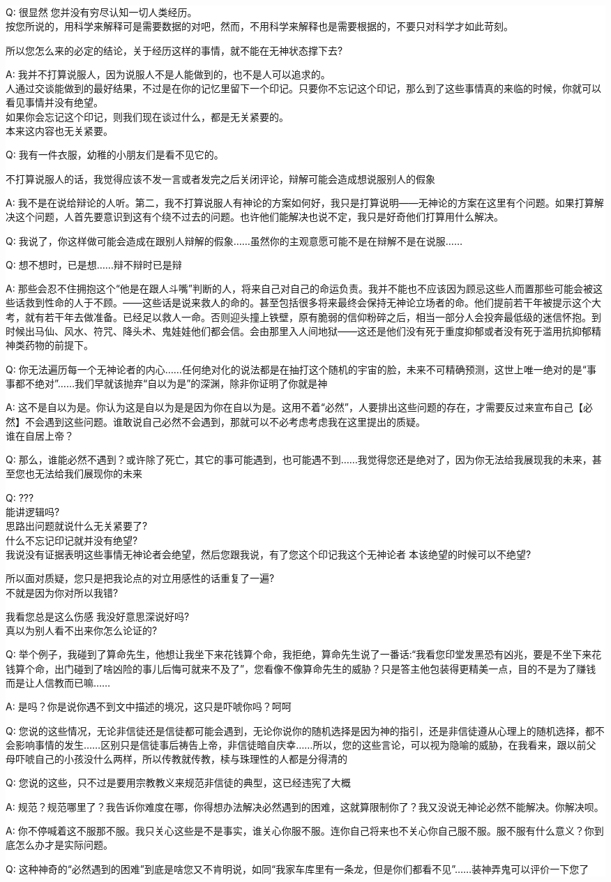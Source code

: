 Q: 很显然 您并没有穷尽认知一切人类经历。  
按您所说的，用科学来解释可是需要数据的对吧，然而，不用科学来解释也是需要根据的，不要只对科学才如此苛刻。  
  
所以您怎么来的必定的结论，关于经历这样的事情，就不能在无神状态撑下去?

A: 我并不打算说服人，因为说服人不是人能做到的，也不是人可以追求的。  
人通过交谈能做到的最好结果，不过是在你的记忆里留下一个印记。只要你不忘记这个印记，那么到了这些事情真的来临的时候，你就可以看见事情并没有绝望。  
如果你会忘记这个印记，则我们现在谈过什么，都是无关紧要的。  
本来这内容也无关紧要。

Q: 我有一件衣服，幼稚的小朋友们是看不见它的。

不打算说服人的话，我觉得应该不发一言或者发完之后关闭评论，辩解可能会造成想说服别人的假象

A: 我不是在说给辩论的人听。第二，我不打算说服人有神论的方案如何好，我只是打算说明——无神论的方案在这里有个问题。如果打算解决这个问题，人首先要意识到这有个绕不过去的问题。也许他们能解决也说不定，我只是好奇他们打算用什么解决。

Q: 我说了，你这样做可能会造成在跟别人辩解的假象……虽然你的主观意愿可能不是在辩解不是在说服……

Q: 想不想时，已是想……辩不辩时已是辩

A: 那些会忍不住拥抱这个“他是在跟人斗嘴”判断的人，将来自己对自己的命运负责。我并不能也不应该因为顾忌这些人而置那些可能会被这些话救到性命的人于不顾。——这些话是说来救人的命的。甚至包括很多将来最终会保持无神论立场者的命。他们提前若干年被提示这个大考，就有若干年去做准备。已经足以救人一命。否则迎头撞上铁壁，原有脆弱的信仰粉碎之后，相当一部分人会投奔最低级的迷信怀抱。到时候出马仙、风水、符咒、降头术、鬼娃娃他们都会信。会由那里入人间地狱——这还是他们没有死于重度抑郁或者没有死于滥用抗抑郁精神类药物的前提下。

Q: 你无法遍历每一个无神论者的内心……任何绝对化的说法都是在抽打这个随机的宇宙的脸，未来不可精确预测，这世上唯一绝对的是“事事都不绝对”……我们早就该抛弃“自以为是”的深渊，除非你证明了你就是神

A: 这不是自以为是。你认为这是自以为是是因为你在自以为是。这用不着“必然”，人要排出这些问题的存在，才需要反过来宣布自己【必然】不会遇到这些问题。谁敢说自己必然不会遇到，那就可以不必考虑考虑我在这里提出的质疑。  
谁在自居上帝？

Q: 那么，谁能必然不遇到？或许除了死亡，其它的事可能遇到，也可能遇不到……我觉得您还是绝对了，因为你无法给我展现我的未来，甚至您也无法给我们展现你的未来

Q: ???  
能讲逻辑吗?  
思路出问题就说什么无关紧要了?  
什么不忘记印记就并没有绝望?  
我说没有证据表明这些事情无神论者会绝望，然后您跟我说，有了您这个印记我这个无神论者 本该绝望的时候可以不绝望?  
  
所以面对质疑，您只是把我论点的对立用感性的话重复了一遍?  
不就是因为你对所以我错?  
  
我看您总是这么伤感 我没好意思深说好吗?  
真以为别人看不出来你怎么论证的?

Q: 举个例子，我碰到了算命先生，他想让我坐下来花钱算个命，我拒绝，算命先生说了一番话:“我看您印堂发黑恐有凶兆，要是不坐下来花钱算个命，出门碰到了啥凶险的事儿后悔可就来不及了”，您看像不像算命先生的威胁？只是答主他包装得更精美一点，目的不是为了赚钱而是让人信教而已嘛……

A: 是吗？你是说你遇不到文中描述的境况，这只是吓唬你吗？呵呵

Q: 您说的这些情况，无论非信徒还是信徒都可能会遇到，无论你说你的随机选择是因为神的指引，还是非信徒遵从心理上的随机选择，都不会影响事情的发生……区别只是信徒事后祷告上帝，非信徒暗自庆幸……所以，您的这些言论，可以视为隐喻的威胁，在我看来，跟以前父母吓唬自己的小孩没什么两样，所以传教就传教，椟与珠理性的人都是分得清的

Q: 您说的这些，只不过是要用宗教教义来规范非信徒的典型，这已经违宪了大概

A: 规范？规范哪里了？我告诉你难度在哪，你得想办法解决必然遇到的困难，这就算限制你了？我又没说无神论必然不能解决。你解决呗。

A: 你不停喊着这不服那不服。我只关心这些是不是事实，谁关心你服不服。连你自己将来也不关心你自己服不服。服不服有什么意义？你到底怎么办才是实际问题。

Q: 这种神奇的“必然遇到的困难”到底是啥您又不肯明说，如同“我家车库里有一条龙，但是你们都看不见”……装神弄鬼可以评价一下您了
